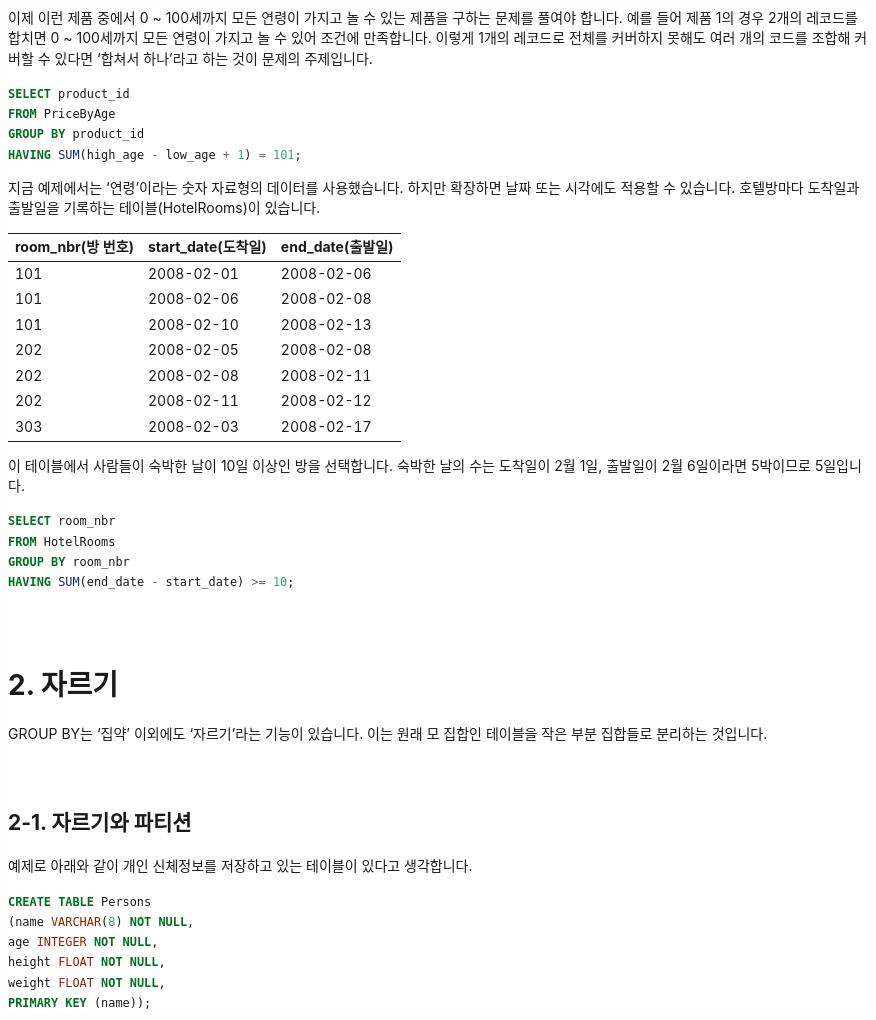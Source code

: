 이제 이런 제품 중에서 0 ~ 100세까지 모든 연령이 가지고 놀 수 있는 제품을 구하는 문제를 풀여야 합니다. 예를 들어 제품 1의 경우 2개의 레코드를 합치면 0 ~ 100세까지 모든 연령이 가지고 놀 수 있어 조건에 만족합니다. 이렇게 1개의 레코드로 전체를 커버하지 못해도 여러 개의 코드를 조합해 커버할 수 있다면 ‘합쳐서 하나’라고 하는 것이 문제의 주제입니다.

```sql
SELECT product_id
FROM PriceByAge
GROUP BY product_id
HAVING SUM(high_age - low_age + 1) = 101;
```

지금 예제에서는 ‘연령’이라는 숫자 자료형의 데이터를 사용했습니다. 하지만 확장하면 날짜 또는 시각에도 적용할 수 있습니다. 호텔방마다 도착일과 출발일을 기록하는 테이블(HotelRooms)이 있습니다.

| room_nbr(방 번호) | start_date(도착일) | end_date(출발일) |
| --- | --- | --- |
| 101 | 2008-02-01 | 2008-02-06 |
| 101 | 2008-02-06 | 2008-02-08 |
| 101 | 2008-02-10 | 2008-02-13 |
| 202 | 2008-02-05 | 2008-02-08 |
| 202 | 2008-02-08 | 2008-02-11 |
| 202 | 2008-02-11 | 2008-02-12 |
| 303 | 2008-02-03 | 2008-02-17 |

이 테이블에서 사람들이 숙박한 날이 10일 이상인 방을 선택합니다. 숙박한 날의 수는 도착일이 2월 1일, 출발일이 2월 6일이라면 5박이므로 5일입니다.

```sql
SELECT room_nbr
FROM HotelRooms
GROUP BY room_nbr
HAVING SUM(end_date - start_date) >= 10;
```

<br>

# 2. 자르기

GROUP BY는 ‘집약’ 이외에도 ‘자르기’라는 기능이 있습니다. 이는 원래 모 집합인 테이블을 작은 부분 집합들로 분리하는 것입니다.

<br>

## 2-1. 자르기와 파티션

예제로 아래와 같이 개인 신체정보를 저장하고 있는 테이블이 있다고 생각합니다.

```sql
CREATE TABLE Persons
(name VARCHAR(8) NOT NULL,
age INTEGER NOT NULL,
height FLOAT NOT NULL,
weight FLOAT NOT NULL,
PRIMARY KEY (name));
```
